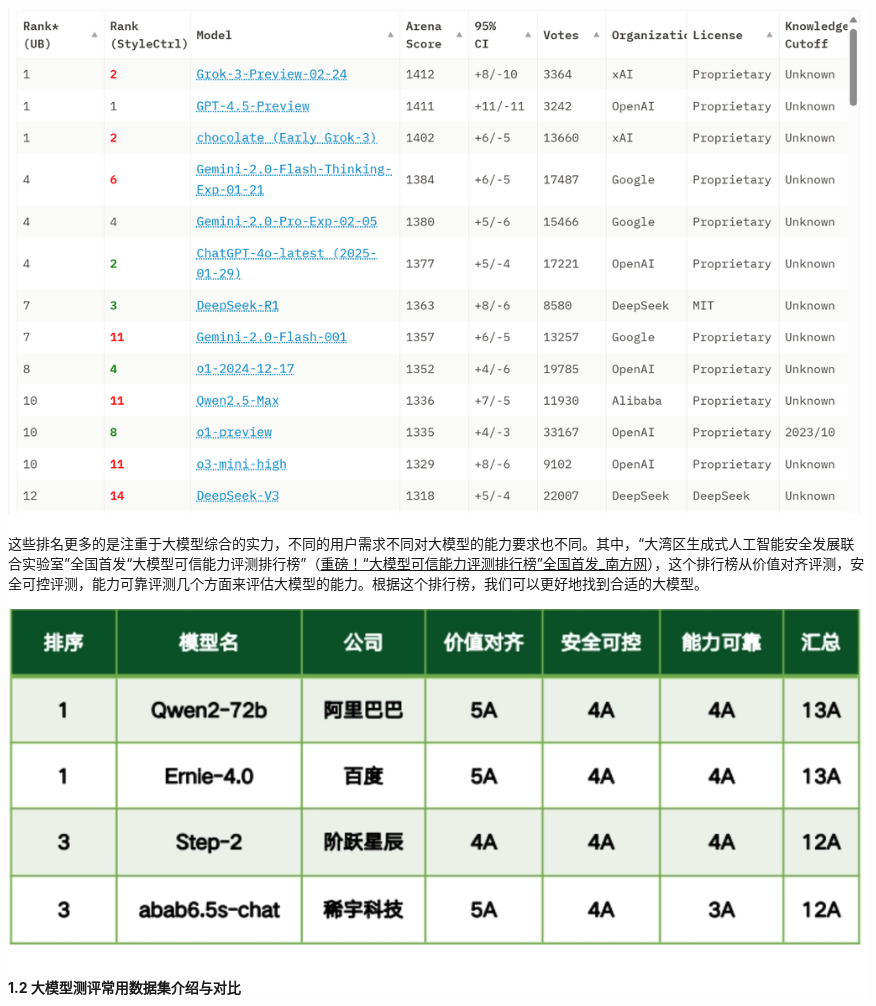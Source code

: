 ![image-20250307132005853](image/image-20250307132005853.png)

这些排名更多的是注重于大模型综合的实力，不同的用户需求不同对大模型的能力要求也不同。其中，“大湾区生成式人工智能安全发展联合实验室”全国首发“大模型可信能力评测排行榜”（[重磅！“大模型可信能力评测排行榜”全国首发_南方网](https://news.southcn.com/node_54a44f01a2/17c73993d8.shtml)），这个排行榜从价值对齐评测，安全可控评测，能力可靠评测几个方面来评估大模型的能力。根据这个排行榜，我们可以更好地找到合适的大模型。

![image-20250307132623519](image/image-20250307132623519.png)

#### 1.2 大模型测评常用数据集介绍与对比
